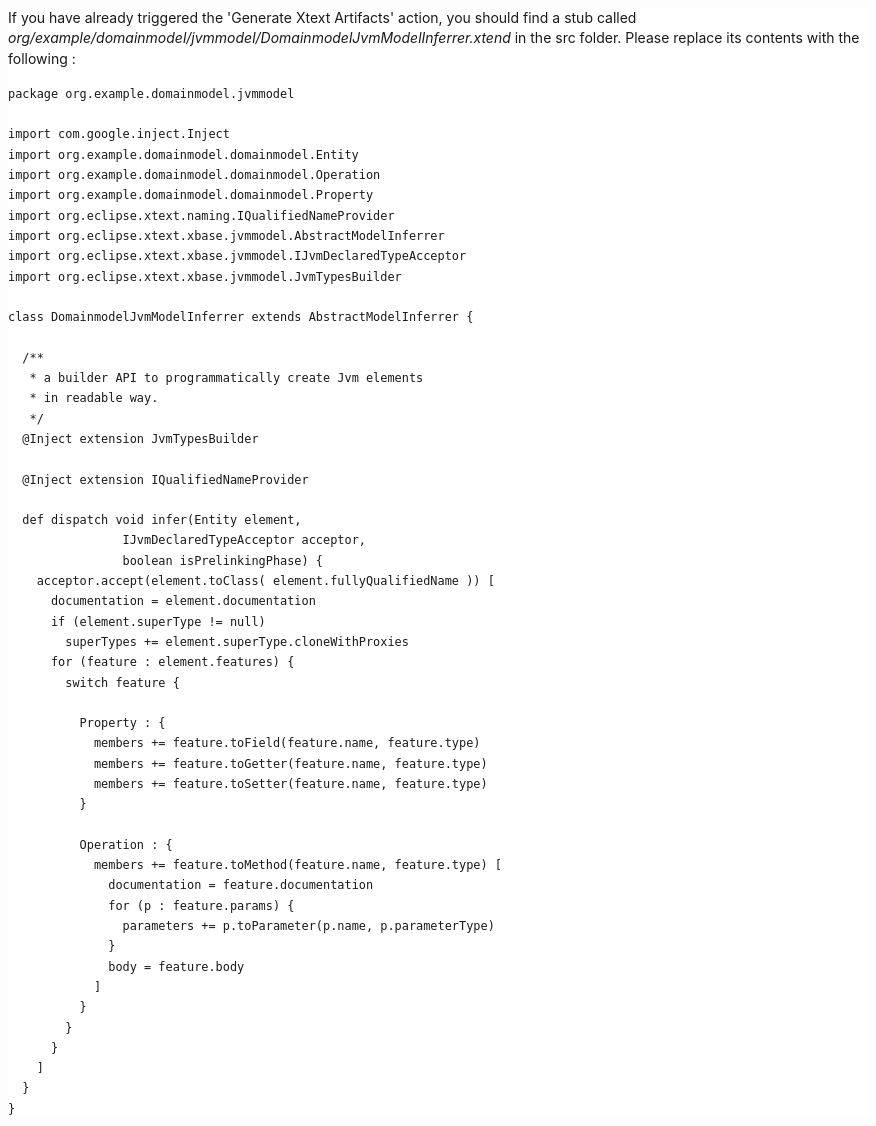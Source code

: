 If you have already triggered the 'Generate Xtext Artifacts' action, you should find a stub called *org/example/domainmodel/jvmmodel/DomainmodelJvmModelInferrer.xtend* in the src folder. Please replace its contents with the following :

```xtend
package org.example.domainmodel.jvmmodel

import com.google.inject.Inject
import org.example.domainmodel.domainmodel.Entity
import org.example.domainmodel.domainmodel.Operation
import org.example.domainmodel.domainmodel.Property
import org.eclipse.xtext.naming.IQualifiedNameProvider
import org.eclipse.xtext.xbase.jvmmodel.AbstractModelInferrer
import org.eclipse.xtext.xbase.jvmmodel.IJvmDeclaredTypeAcceptor
import org.eclipse.xtext.xbase.jvmmodel.JvmTypesBuilder

class DomainmodelJvmModelInferrer extends AbstractModelInferrer {

  /**
   * a builder API to programmatically create Jvm elements 
   * in readable way.
   */
  @Inject extension JvmTypesBuilder
  
  @Inject extension IQualifiedNameProvider
  
  def dispatch void infer(Entity element, 
                IJvmDeclaredTypeAcceptor acceptor, 
                boolean isPrelinkingPhase) {
    acceptor.accept(element.toClass( element.fullyQualifiedName )) [
      documentation = element.documentation
      if (element.superType != null)
        superTypes += element.superType.cloneWithProxies
      for (feature : element.features) {
        switch feature {
          
          Property : {
            members += feature.toField(feature.name, feature.type)
            members += feature.toGetter(feature.name, feature.type)
            members += feature.toSetter(feature.name, feature.type)
          }
          
          Operation : {
            members += feature.toMethod(feature.name, feature.type) [
              documentation = feature.documentation
              for (p : feature.params) {
                parameters += p.toParameter(p.name, p.parameterType)
              }
              body = feature.body
            ]
          }
        }
      }
    ]
  }
}
```
